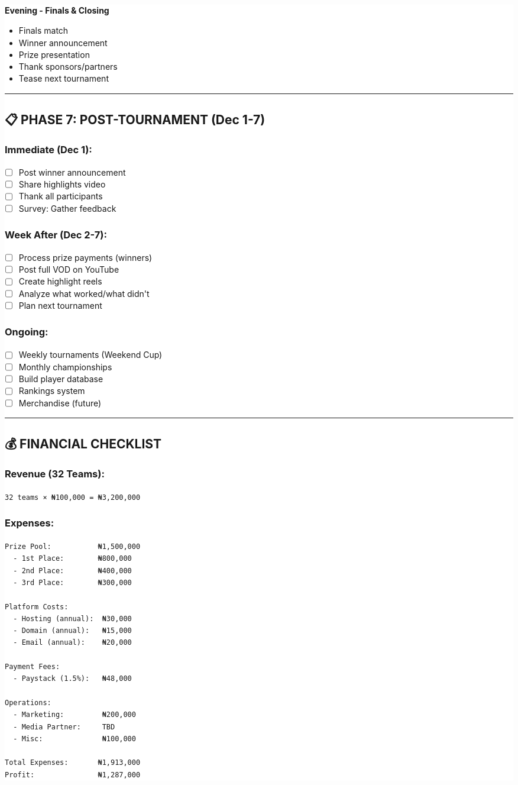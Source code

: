 **Evening - Finals & Closing**
- Finals match
- Winner announcement
- Prize presentation
- Thank sponsors/partners
- Tease next tournament

---

## 📋 PHASE 7: POST-TOURNAMENT (Dec 1-7)

### **Immediate (Dec 1):**
- [ ] Post winner announcement
- [ ] Share highlights video
- [ ] Thank all participants
- [ ] Survey: Gather feedback

### **Week After (Dec 2-7):**
- [ ] Process prize payments (winners)
- [ ] Post full VOD on YouTube
- [ ] Create highlight reels
- [ ] Analyze what worked/what didn't
- [ ] Plan next tournament

### **Ongoing:**
- [ ] Weekly tournaments (Weekend Cup)
- [ ] Monthly championships
- [ ] Build player database
- [ ] Rankings system
- [ ] Merchandise (future)

---

## 💰 FINANCIAL CHECKLIST

### **Revenue (32 Teams):**
```
32 teams × ₦100,000 = ₦3,200,000
```

### **Expenses:**
```
Prize Pool:           ₦1,500,000
  - 1st Place:        ₦800,000
  - 2nd Place:        ₦400,000
  - 3rd Place:        ₦300,000

Platform Costs:
  - Hosting (annual):  ₦30,000
  - Domain (annual):   ₦15,000
  - Email (annual):    ₦20,000

Payment Fees:
  - Paystack (1.5%):   ₦48,000

Operations:
  - Marketing:         ₦200,000
  - Media Partner:     TBD
  - Misc:              ₦100,000

Total Expenses:       ₦1,913,000
Profit:               ₦1,287,000
```